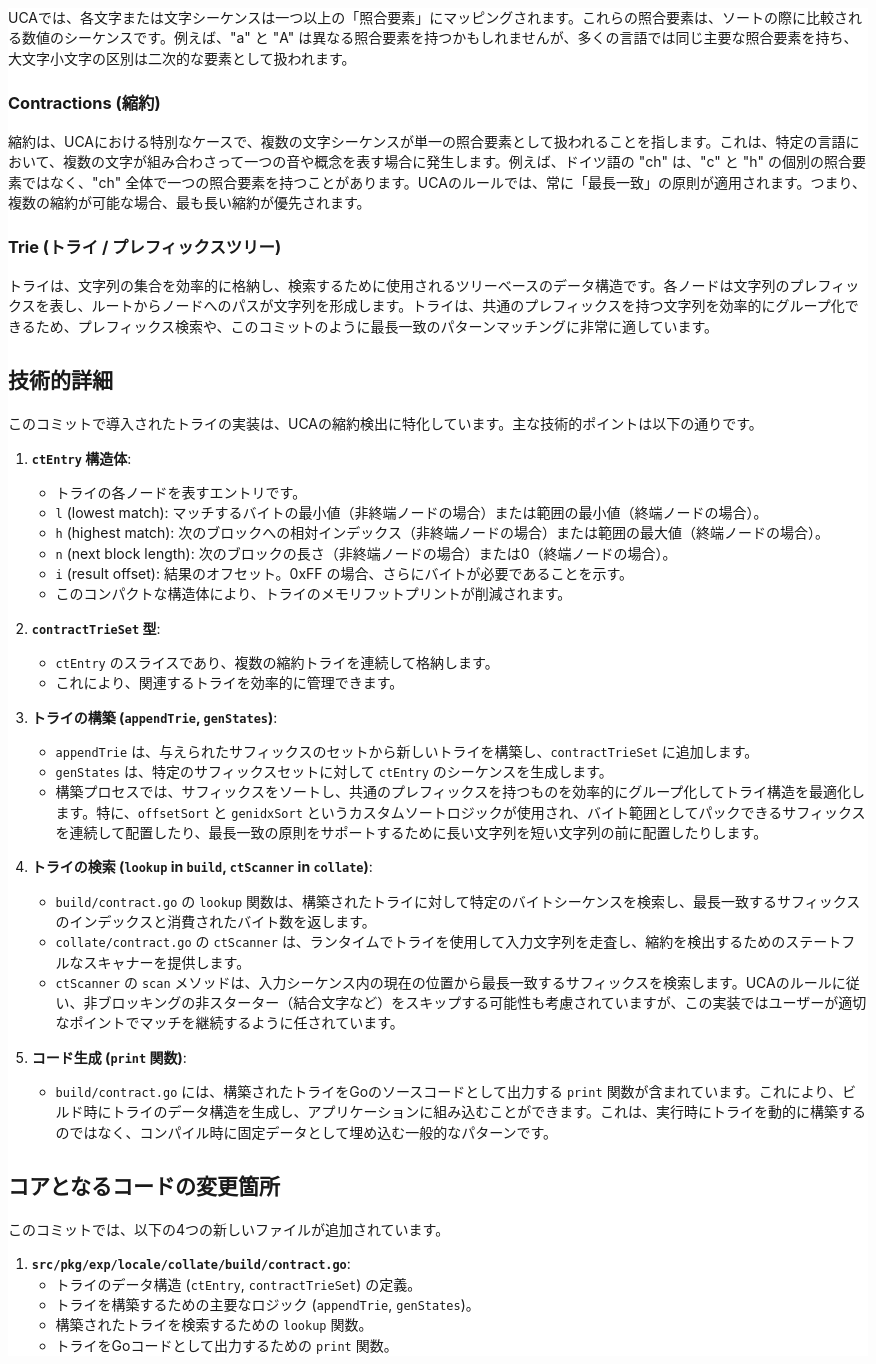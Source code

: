 UCAでは、各文字または文字シーケンスは一つ以上の「照合要素」にマッピングされます。これらの照合要素は、ソートの際に比較される数値のシーケンスです。例えば、"a" と "A" は異なる照合要素を持つかもしれませんが、多くの言語では同じ主要な照合要素を持ち、大文字小文字の区別は二次的な要素として扱われます。

### Contractions (縮約)

縮約は、UCAにおける特別なケースで、複数の文字シーケンスが単一の照合要素として扱われることを指します。これは、特定の言語において、複数の文字が組み合わさって一つの音や概念を表す場合に発生します。例えば、ドイツ語の "ch" は、"c" と "h" の個別の照合要素ではなく、"ch" 全体で一つの照合要素を持つことがあります。UCAのルールでは、常に「最長一致」の原則が適用されます。つまり、複数の縮約が可能な場合、最も長い縮約が優先されます。

### Trie (トライ / プレフィックスツリー)

トライは、文字列の集合を効率的に格納し、検索するために使用されるツリーベースのデータ構造です。各ノードは文字列のプレフィックスを表し、ルートからノードへのパスが文字列を形成します。トライは、共通のプレフィックスを持つ文字列を効率的にグループ化できるため、プレフィックス検索や、このコミットのように最長一致のパターンマッチングに非常に適しています。

## 技術的詳細

このコミットで導入されたトライの実装は、UCAの縮約検出に特化しています。主な技術的ポイントは以下の通りです。

1.  **`ctEntry` 構造体**:
    *   トライの各ノードを表すエントリです。
    *   `l` (lowest match): マッチするバイトの最小値（非終端ノードの場合）または範囲の最小値（終端ノードの場合）。
    *   `h` (highest match): 次のブロックへの相対インデックス（非終端ノードの場合）または範囲の最大値（終端ノードの場合）。
    *   `n` (next block length): 次のブロックの長さ（非終端ノードの場合）または0（終端ノードの場合）。
    *   `i` (result offset): 結果のオフセット。0xFF の場合、さらにバイトが必要であることを示す。
    *   このコンパクトな構造体により、トライのメモリフットプリントが削減されます。

2.  **`contractTrieSet` 型**:
    *   `ctEntry` のスライスであり、複数の縮約トライを連続して格納します。
    *   これにより、関連するトライを効率的に管理できます。

3.  **トライの構築 (`appendTrie`, `genStates`)**:
    *   `appendTrie` は、与えられたサフィックスのセットから新しいトライを構築し、`contractTrieSet` に追加します。
    *   `genStates` は、特定のサフィックスセットに対して `ctEntry` のシーケンスを生成します。
    *   構築プロセスでは、サフィックスをソートし、共通のプレフィックスを持つものを効率的にグループ化してトライ構造を最適化します。特に、`offsetSort` と `genidxSort` というカスタムソートロジックが使用され、バイト範囲としてパックできるサフィックスを連続して配置したり、最長一致の原則をサポートするために長い文字列を短い文字列の前に配置したりします。

4.  **トライの検索 (`lookup` in `build`, `ctScanner` in `collate`)**:
    *   `build/contract.go` の `lookup` 関数は、構築されたトライに対して特定のバイトシーケンスを検索し、最長一致するサフィックスのインデックスと消費されたバイト数を返します。
    *   `collate/contract.go` の `ctScanner` は、ランタイムでトライを使用して入力文字列を走査し、縮約を検出するためのステートフルなスキャナーを提供します。
    *   `ctScanner` の `scan` メソッドは、入力シーケンス内の現在の位置から最長一致するサフィックスを検索します。UCAのルールに従い、非ブロッキングの非スターター（結合文字など）をスキップする可能性も考慮されていますが、この実装ではユーザーが適切なポイントでマッチを継続するように任されています。

5.  **コード生成 (`print` 関数)**:
    *   `build/contract.go` には、構築されたトライをGoのソースコードとして出力する `print` 関数が含まれています。これにより、ビルド時にトライのデータ構造を生成し、アプリケーションに組み込むことができます。これは、実行時にトライを動的に構築するのではなく、コンパイル時に固定データとして埋め込む一般的なパターンです。

## コアとなるコードの変更箇所

このコミットでは、以下の4つの新しいファイルが追加されています。

1.  **`src/pkg/exp/locale/collate/build/contract.go`**:
    *   トライのデータ構造 (`ctEntry`, `contractTrieSet`) の定義。
    *   トライを構築するための主要なロジック (`appendTrie`, `genStates`)。
    *   構築されたトライを検索するための `lookup` 関数。
    *   トライをGoコードとして出力するための `print` 関数。
